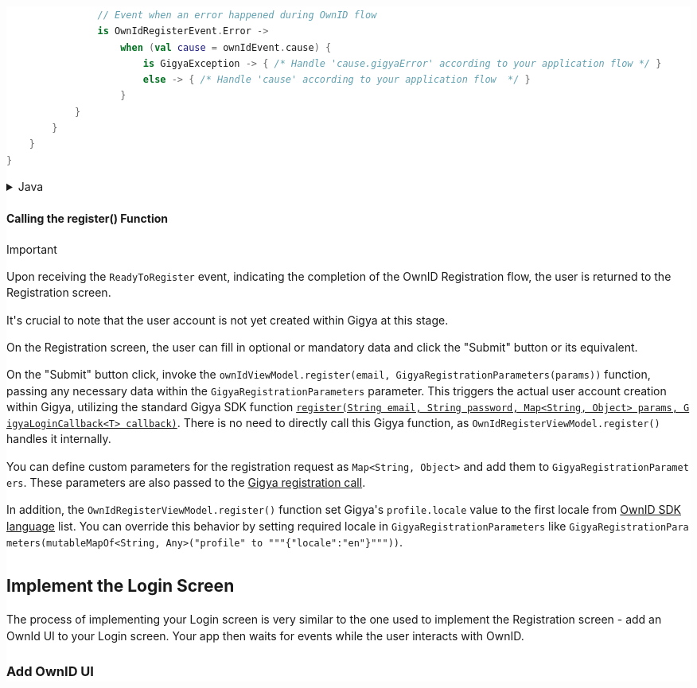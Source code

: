 ```kotlin
                // Event when an error happened during OwnID flow 
                is OwnIdRegisterEvent.Error ->
                    when (val cause = ownIdEvent.cause) {
                        is GigyaException -> { /* Handle 'cause.gigyaError' according to your application flow */ }
                        else -> { /* Handle 'cause' according to your application flow  */ }
                    }
            }
        }
    }
}
```
</details>

<details><summary>Java</summary></details>

#### Calling the register() Function

> [!IMPORTANT]
>
> Upon receiving the `ReadyToRegister` event, indicating the completion of the OwnID Registration flow, the user is returned to the Registration screen. 
> 
> It's crucial to note that the user account is not yet created within Gigya at this stage.
>
> On the Registration screen, the user can fill in optional or mandatory data and click the "Submit" button or its equivalent.

On the "Submit" button click, invoke the `ownIdViewModel.register(email, GigyaRegistrationParameters(params))` function, passing any necessary data within the `GigyaRegistrationParameters` parameter. This triggers the actual user account creation within Gigya, utilizing the standard Gigya SDK function [`register(String email, String password, Map<String, Object> params, GigyaLoginCallback<T> callback)`](https://github.com/SAP/gigya-android-sdk/tree/main/sdk-core#register-via-email--password). There is no need to directly call this Gigya function, as `OwnIdRegisterViewModel.register()` handles it internally.

You can define custom parameters for the registration request as `Map<String, Object>` and add them to `GigyaRegistrationParameters`. These parameters are also passed to the [Gigya registration call](https://github.com/SAP/gigya-android-sdk/tree/main/sdk-core#register-via-email--password).

In addition, the `OwnIdRegisterViewModel.register()` function set Gigya's `profile.locale` value to the first locale from [OwnID SDK language](sdk-advanced-configuration.md/#ownid-sdk-language) list. You can override this behavior by setting required locale in `GigyaRegistrationParameters` like `GigyaRegistrationParameters(mutableMapOf<String, Any>("profile" to """{"locale":"en"}"""))`.

## Implement the Login Screen

The process of implementing your Login screen is very similar to the one used to implement the Registration screen - add an OwnId UI to your Login screen. Your app then waits for events while the user interacts with OwnID.

### Add OwnID UI
